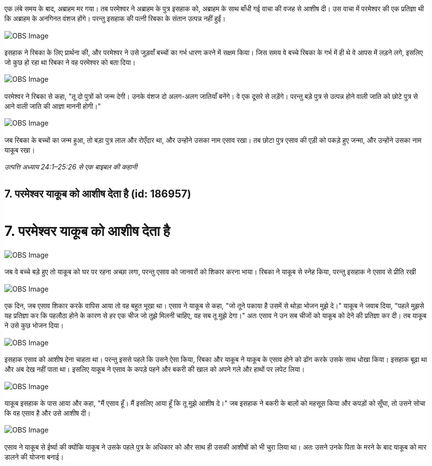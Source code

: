 एक लंबे समय के बाद, अब्राहम मर गया। तब परमेश्वर ने अब्राहम के पुत्र इसहाक को, अब्राहम के साथ बाँधी गई वाचा की वजह से आशीष दी। उस वाचा में परमेश्वर की एक प्रतिज्ञा थी कि अब्राहम के अनगिनत वंशज होंगे। परन्तु इसहाक की पत्नी रिबका के संतान उत्पन्न नहीं हुईं।

![OBS Image](https://cdn.aquifer.bible/aquifer-content/resources/UWOBS/jpg/360px/obs-en-06-05.jpg)

इसहाक ने रिबका के लिए प्रार्थना की, और परमेश्वर ने उसे जुड़वाँ बच्चों का गर्भ धारण करने में सक्षम किया। जिस समय वे बच्चे रिबका के गर्भ में ही थे वे आपस में लड़ने लगे, इसलिए जो कुछ हो रहा था रिबका ने वह परमेश्वर को बता दिया।

![OBS Image](https://cdn.aquifer.bible/aquifer-content/resources/UWOBS/jpg/360px/obs-en-06-06.jpg)

परमेश्वर ने रिबका से कहा, "तू दो पुत्रों को जन्म देगी। उनके वंशज दो अलग\-अलग जातियाँ बनेंगे। वे एक दूसरे से लड़ेंगे। परन्तु बड़े पुत्र से उत्पन्न होने वाली जाति को छोटे पुत्र से आने वाली जाति की आज्ञा माननी होगी।"

![OBS Image](https://cdn.aquifer.bible/aquifer-content/resources/UWOBS/jpg/360px/obs-en-06-07.jpg)

जब रिबका के बच्चों का जन्म हुआ, तो बड़ा पुत्र लाल और रोएँदार था, और उन्होंने उसका नाम एसाव रखा। तब छोटा पुत्र एसाव की एड़ी को पकड़े हुए जन्मा, और उन्होंने उसका नाम याकूब रखा।

*उत्पत्ति अध्याय 24:1–25:26 से एक बाइबल की कहानी*

## 7. परमेश्वर याकूब को आशीष देता है (id: 186957)

7\. परमेश्वर याकूब को आशीष देता है
==================================

![OBS Image](https://cdn.aquifer.bible/aquifer-content/resources/UWOBS/jpg/360px/obs-en-07-01.jpg)

जब वे बच्चे बड़े हुए तो याकूब को घर पर रहना अच्छा लगा, परन्तु एसाव को जानवरों को शिकार करना भाया। रिबका ने याकूब से स्नेह किया, परन्तु इसहाक ने एसाव से प्रीति रखी

![OBS Image](https://cdn.aquifer.bible/aquifer-content/resources/UWOBS/jpg/360px/obs-en-07-02.jpg)

एक दिन, जब एसाव शिकार करके वापिस आया तो वह बहुत भूखा था। एसाव ने याकूब से कहा, "जो तूने पकाया है उसमें से थोड़ा भोजन मुझे दे।" याकूब ने जवाब दिया, "पहले मुझसे यह प्रतिज्ञा कर कि पहलौठा होने के कारण से हर एक चीज जो तुझे मिलनी चाहिए, वह सब तू मुझे देगा।" अतः एसाव ने उन सब चीजों को याकूब को देने की प्रतिज्ञा कर दी। तब याकूब ने उसे कुछ भोजन दिया।

![OBS Image](https://cdn.aquifer.bible/aquifer-content/resources/UWOBS/jpg/360px/obs-en-07-03.jpg)

इसहाक एसाव को आशीष देना चाहता था। परन्तु इससे पहले कि उसने ऐसा किया, रिबका और याकूब ने याकूब के एसाव होने को ढोंग करके उसके साथ धोखा किया। इसहाक बूढ़ा था और अब देख नहीं पाता था। इसलिए याकूब ने एसाव के कपड़े पहने और बकरी की खाल को अपने गले और हाथों पर लपेट लिया।

![OBS Image](https://cdn.aquifer.bible/aquifer-content/resources/UWOBS/jpg/360px/obs-en-07-04.jpg)

याकूब इसहाक के पास आया और कहा, "मैं एसाव हूँ। मैं इसलिए आया हूँ कि तू मुझे आशीष दे।" जब इसहाक ने बकरी के बालों को महसूस किया और कपड़ों को सूँघा, तो उसने सोचा कि वह एसाव है और उसे आशीष दी।

![OBS Image](https://cdn.aquifer.bible/aquifer-content/resources/UWOBS/jpg/360px/obs-en-07-05.jpg)

एसाव ने याकूब से ईर्ष्या की क्योंकि याकूब ने उसके पहले पुत्र के अधिकार को और साथ ही उसकी आशीषों को भी चुरा लिया था। अतः उसने उनके पिता के मरने के बाद याकूब को मार डालने की योजना बनाई।
